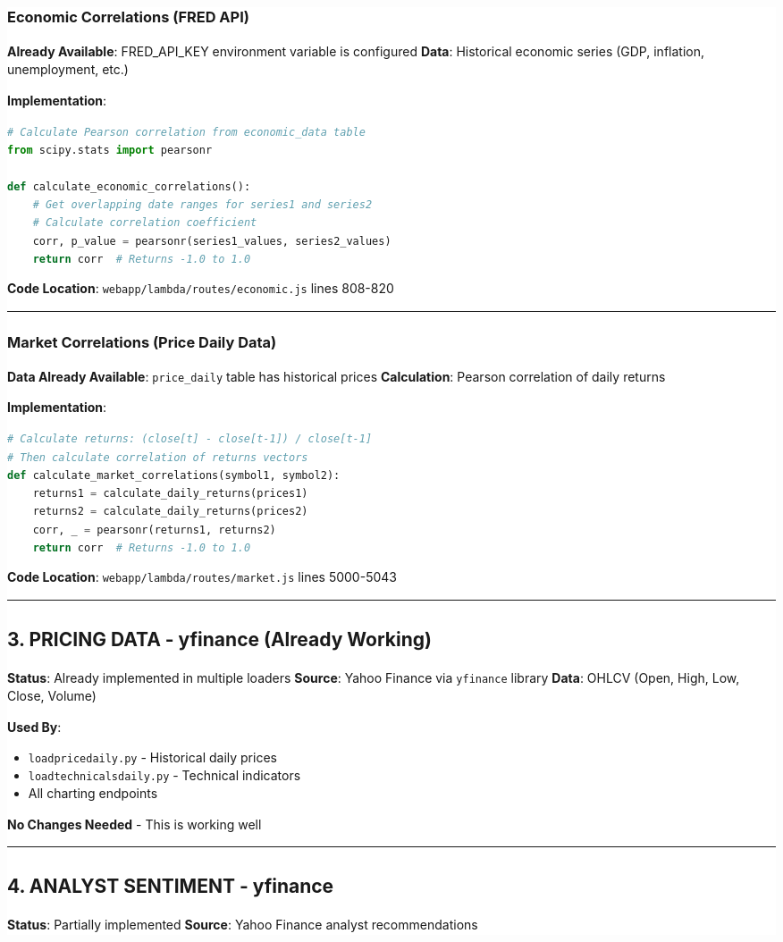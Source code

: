 ### Economic Correlations (FRED API)
**Already Available**: FRED_API_KEY environment variable is configured
**Data**: Historical economic series (GDP, inflation, unemployment, etc.)

**Implementation**:
```python
# Calculate Pearson correlation from economic_data table
from scipy.stats import pearsonr

def calculate_economic_correlations():
    # Get overlapping date ranges for series1 and series2
    # Calculate correlation coefficient
    corr, p_value = pearsonr(series1_values, series2_values)
    return corr  # Returns -1.0 to 1.0
```

**Code Location**: `webapp/lambda/routes/economic.js` lines 808-820

---

### Market Correlations (Price Daily Data)
**Data Already Available**: `price_daily` table has historical prices
**Calculation**: Pearson correlation of daily returns

**Implementation**:
```python
# Calculate returns: (close[t] - close[t-1]) / close[t-1]
# Then calculate correlation of returns vectors
def calculate_market_correlations(symbol1, symbol2):
    returns1 = calculate_daily_returns(prices1)
    returns2 = calculate_daily_returns(prices2)
    corr, _ = pearsonr(returns1, returns2)
    return corr  # Returns -1.0 to 1.0
```

**Code Location**: `webapp/lambda/routes/market.js` lines 5000-5043

---

## 3. PRICING DATA - yfinance (Already Working)
**Status**: Already implemented in multiple loaders
**Source**: Yahoo Finance via `yfinance` library
**Data**: OHLCV (Open, High, Low, Close, Volume)

**Used By**:
- `loadpricedaily.py` - Historical daily prices
- `loadtechnicalsdaily.py` - Technical indicators
- All charting endpoints

**No Changes Needed** - This is working well

---

## 4. ANALYST SENTIMENT - yfinance
**Status**: Partially implemented
**Source**: Yahoo Finance analyst recommendations
